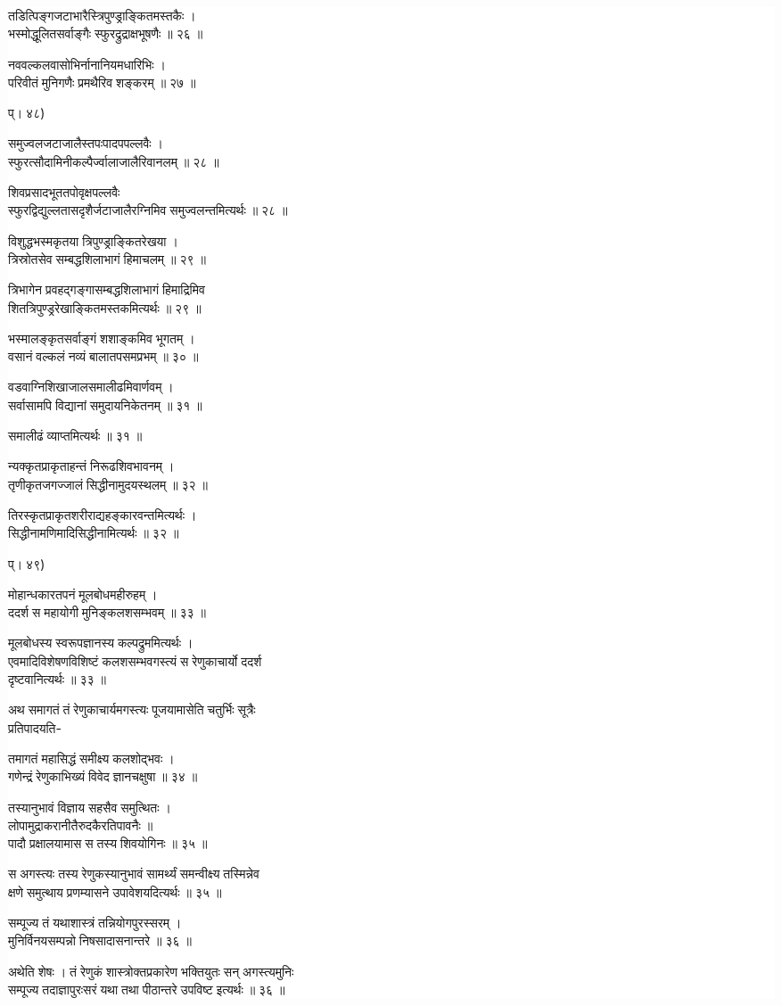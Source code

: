 तडित्पिङ्गजटाभारैस्त्रिपुण्ड्राङ्कितमस्तकैः ।  
भस्मोद्धूलितसर्वाङ्गैः स्फुरद्रुद्राक्षभूषणैः ॥ २६ ॥

नववल्कलवासोभिर्नानानियमधारिभिः ।  
परिवीतं मुनिगणैः प्रमथैरिव शङ्करम् ॥ २७ ॥

प्। ४८)

समुज्वलजटाजालैस्तपःपादपपल्लवैः ।  
स्फुरत्सौदामिनीकल्पैर्ज्वालाजालैरिवानलम् ॥ २८ ॥

शिवप्रसादभूततपोवृक्षपल्लवैः   
स्फुरद्विद्युल्लतासदृशैर्जटाजालैरग्निमिव समुज्वलन्तमित्यर्थः ॥ २८ ॥

विशुद्धभस्मकृतया त्रिपुण्ड्राङ्कितरेखया ।  
त्रिस्रोतसेव सम्बद्धशिलाभागं हिमाचलम् ॥ २९ ॥

त्रिभागेन प्रवहद्गङ्गासम्बद्धशिलाभागं हिमाद्रिमिव   
शितत्रिपुण्ड्ररेखाङ्कितमस्तकमित्यर्थः ॥ २९ ॥

भस्मालङ्कृतसर्वाङ्गं शशाङ्कमिव भूगतम् ।  
वसानं वल्कलं नव्यं बालातपसमप्रभम् ॥ ३० ॥

वडवाग्निशिखाजालसमालीढमिवार्णवम् ।  
सर्वासामपि विद्यानां समुदायनिकेतनम् ॥ ३१ ॥

समालीढं व्याप्तमित्यर्थः ॥ ३१ ॥

न्यक्कृतप्राकृताहन्तं निरूढशिवभावनम् ।  
तृणीकृतजगज्जालं सिद्धीनामुदयस्थलम् ॥ ३२ ॥

तिरस्कृतप्राकृतशरीराद्यहङ्कारवन्तमित्यर्थः ।   
सिद्धीनामणिमादिसिद्धीनामित्यर्थः ॥ ३२ ॥

प्। ४९)

मोहान्धकारतपनं मूलबोधमहीरुहम् ।  
ददर्श स महायोगी मुनिङ्कलशसम्भवम् ॥ ३३ ॥

मूलबोधस्य स्वरूपज्ञानस्य कल्पद्रुममित्यर्थः ।   
एवमादिविशेषणविशिष्टं कलशसम्भवगस्त्यं स रेणुकाचार्यो ददर्श   
दृष्टवानित्यर्थः ॥ ३३ ॥

अथ समागतं तं रेणुकाचार्यमगस्त्यः पूजयामासेति चतुर्भिः सूत्रैः   
प्रतिपादयति-

तमागतं महासिद्धं समीक्ष्य कलशोद्भवः ।  
गणेन्द्रं रेणुकाभिख्यं विवेद ज्ञानचक्षुषा ॥ ३४ ॥

तस्यानुभावं विज्ञाय सहसैव समुत्थितः ।  
लोपामुद्राकरानीतैरुदकैरतिपावनैः ॥   
पादौ प्रक्षालयामास स तस्य शिवयोगिनः ॥ ३५ ॥

स अगस्त्यः तस्य रेणुकस्यानुभावं सामर्थ्यं समन्वीक्ष्य तस्मिन्नेव   
क्षणे समुत्थाय प्रणम्यासने उपावेशयदित्यर्थः ॥ ३५ ॥

सम्पूज्य तं यथाशास्त्रं तन्नियोगपुरस्सरम् ।  
मुनिर्विनयसम्पन्नो निषसादासनान्तरे ॥ ३६ ॥

अथेति शेषः । तं रेणुकं शास्त्रोक्तप्रकारेण भक्तियुतः सन् अगस्त्यमुनिः   
सम्पूज्य तदाज्ञापुरःसरं यथा तथा पीठान्तरे उपविष्ट इत्यर्थः ॥ ३६ ॥
